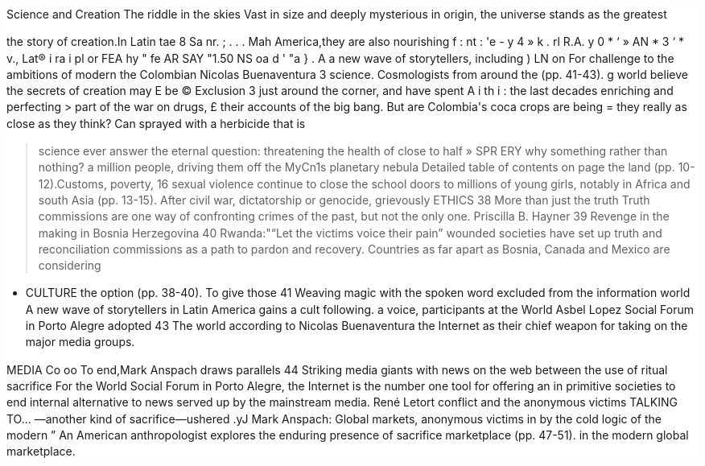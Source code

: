 Science and Creation 
The riddle in the skies 
Vast in size and deeply mysterious in 
origin, the universe stands as the greatest 
  
the story of creation.In Latin 
tae 8 Sa nr. ; 
. . . 
Mah America,they are also nourishing 
f : nt 
: 'e - y 4 » k . 
rl R.A. y 0 * ‘ » AN * 3 ‘ * 
v., Lat® i ra i pl or FEA hy " fe AR 
SAY "1.50 NS oa 
d ' "a } . A 
a new wave of storytellers, including 
) LN on For challenge to the ambitions of modern the Colombian Nicolas Buenaventura 
3 science. Cosmologists from around the (pp. 41-43). 
g world believe the secrets of creation may 
E be © Exclusion 
3 just around the corner, and have spent A i th i 
: the last decades enriching and perfecting > part of the war on drugs, 
£ their accounts of the big bang. But are Colombia's coca crops are being 
= they really as close as they think? Can sprayed with a herbicide that is 
> science ever answer the eternal question: threatening the health of close to half 
» SPR ERY why something rather than nothing? a million people, driving them off 
the MyCn1s planetary nebula Detailed table of contents on page the land (pp. 10-12).Customs, poverty, 
16 sexual violence continue to close       the school doors to millions of young 
girls, notably in Africa and south Asia 
(pp. 13-15). After civil war, 
dictatorship or genocide, grievously 
ETHICS 
38 More than just the truth 
Truth commissions are one way of confronting crimes of the past, 
but not the only one. Priscilla B. Hayner 
39 Revenge in the making in Bosnia Herzegovina 
40 Rwanda:"“Let the victims voice their pain” 
wounded societies have set up truth 
and reconciliation commissions as 
a path to pardon and recovery. 
Countries as far apart as Bosnia, 
Canada and Mexico are considering 
- CULTURE the option (pp. 38-40). To give those 
41 Weaving magic with the spoken word excluded from the information world 
A new wave of storytellers in Latin America gains a cult following. a voice, participants at the World 
Asbel Lopez Social Forum in Porto Alegre adopted 
43 The world according to Nicolas Buenaventura the Internet as their chief weapon 
for taking on the major media groups. 
  
MEDIA Co oo To end,Mark Anspach draws parallels 
44 Striking media giants with news on the web between the use of ritual sacrifice 
For the World Social Forum in Porto Alegre, the Internet is the number one tool for offering an in primitive societies to end internal 
alternative to news served up by the mainstream media. René Letort conflict and the anonymous victims 
TALKING TO... —another kind of sacrifice—ushered 
.yJ Mark Anspach: Global markets, anonymous victims in by the cold logic of the modern 
” An American anthropologist explores the enduring presence of sacrifice marketplace (pp. 47-51). 
in the modern global marketplace. 
 